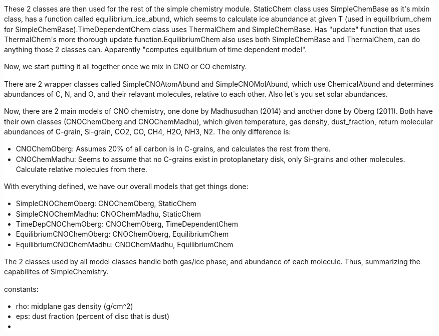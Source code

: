 These 2 classes are then used for the rest of the simple chemistry module. StaticChem class uses SimpleChemBase as it's mixin class, has a function called equilibrium_ice_abund, which seems to calculate ice abundance at given T (used in equilibrium_chem for SimpleChemBase).TimeDependentChem class uses ThermalChem and SimpleChemBase. Has "update" function that uses ThermalChem's more thorough update function.EquilibriumChem also uses both SimpleChemBase and ThermalChem, can do anything those 2 classes can. Apparently "computes equilibrium of time dependent model".

Now, we start putting it all together once we mix in CNO or CO chemistry.

There are 2 wrapper classes called SimpleCNOAtomAbund and SimpleCNOMolAbund, which use ChemicalAbund and determines abundances of C, N, and O, and their relavant molecules, relative to each other. Also let's you set solar abundances.

Now, there are 2 main models of CNO chemistry, one done by Madhusudhan (2014) and another done by Oberg (2011). Both have their own classes (CNOChemOberg and CNOChemMadhu), which given temperature, gas density, dust_fraction, return molecular abundances of C-grain, Si-grain, CO2, CO, CH4, H2O, NH3, N2. The only difference is:
* CNOChemOberg: Assumes 20% of all carbon is in C-grains, and calculates the rest from there.
* CNOChemMadhu: Seems to assume that no C-grains exist in protoplanetary disk, only Si-grains and other molecules. Calculate relative molecules from there.

With everything defined, we have our overall models that get things done:
* SimpleCNOChemOberg: CNOChemOberg, StaticChem
* SimpleCNOChemMadhu: CNOChemMadhu, StaticChem
* TimeDepCNOChemOberg: CNOChemOberg, TimeDependentChem
* EquilibriumCNOChemOberg: CNOChemOberg, EquilibriumChem
* EquilibriumCNOChemMadhu: CNOChemMadhu, EquilibriumChem

The 2 classes used by all model classes handle both gas/ice phase, and abundance of each molecule. Thus, summarizing the capabilites of SimpleChemistry.

constants:
- rho: midplane gas density (g/cm^2)
- eps: dust fraction (percent of disc that is dust)
- 

